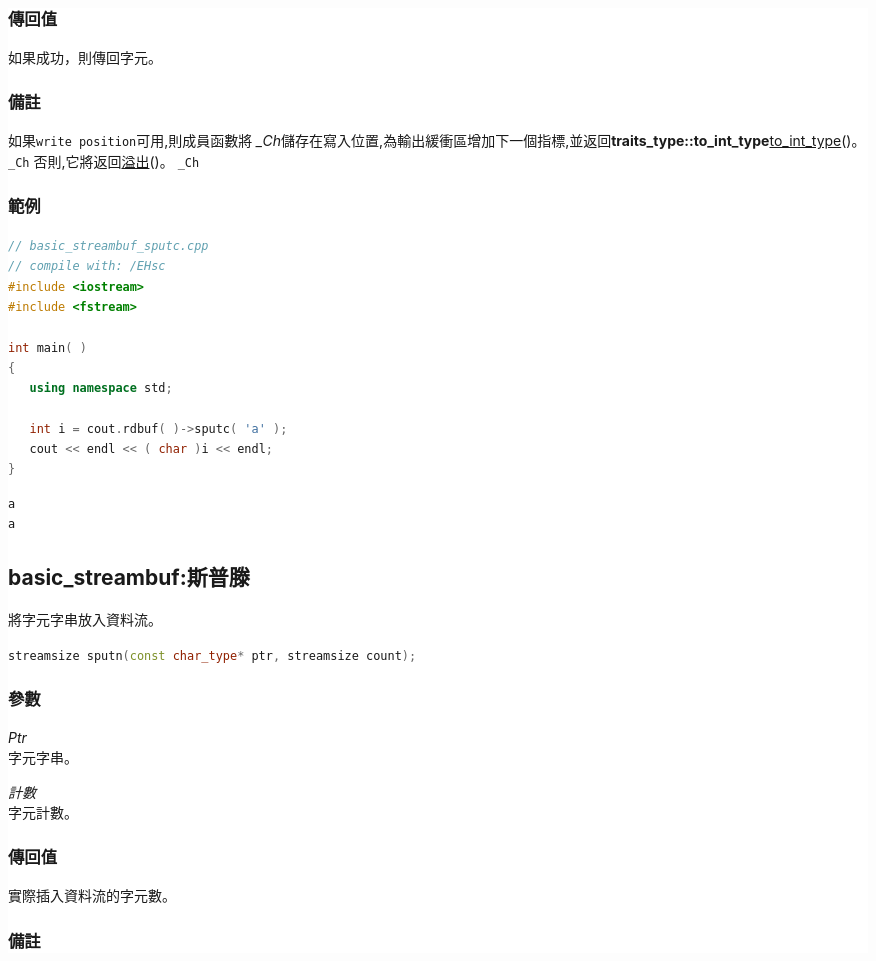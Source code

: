 ### <a name="return-value"></a>傳回值

如果成功，則傳回字元。

### <a name="remarks"></a>備註

如果`write position`可用,則成員函數將 *_Ch*儲存在寫入位置,為輸出緩衝區增加下一個指標,並返回**traits_type::to_int_type**[to_int_type](../standard-library/char-traits-struct.md#to_int_type)()。 `_Ch` 否則,它將返回[溢出](#overflow)()。 `_Ch`

### <a name="example"></a>範例

```cpp
// basic_streambuf_sputc.cpp
// compile with: /EHsc
#include <iostream>
#include <fstream>

int main( )
{
   using namespace std;

   int i = cout.rdbuf( )->sputc( 'a' );
   cout << endl << ( char )i << endl;
}
```

```Output
a
a
```

## <a name="basic_streambufsputn"></a><a name="sputn"></a>basic_streambuf:斯普滕

將字元字串放入資料流。

```cpp
streamsize sputn(const char_type* ptr, streamsize count);
```

### <a name="parameters"></a>參數

*Ptr*\
字元字串。

*計數*\
字元計數。

### <a name="return-value"></a>傳回值

實際插入資料流的字元數。

### <a name="remarks"></a>備註
